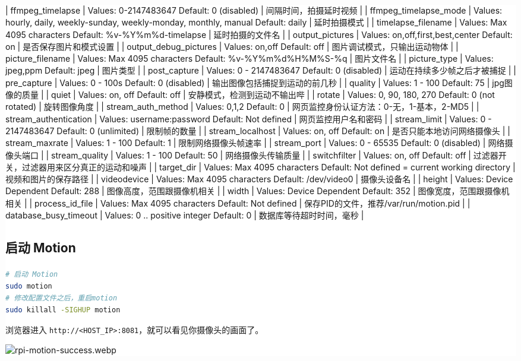 | ffmpeg_timelapse | Values: 0-2147483647  Default: 0 (disabled) | 间隔时间，拍摄延时视频 |
| ffmpeg_timelapse_mode | Values: hourly, daily, weekly-sunday, weekly-monday, monthly, manual  Default: daily | 延时拍摄模式 |
| timelapse_filename | Values: Max 4095 characters  Default: %v-%Y%m%d-timelapse | 延时拍摄的文件名 |
| output_pictures | Values: on,off,first,best,center  Default: on | 是否保存图片和模式设置 |
| output_debug_pictures | Values: on,off  Default: off | 图片调试模式，只输出运动物体 |
| picture_filename | Values: Max 4095 characters  Default: %v-%Y%m%d%H%M%S-%q | 图片文件名 |
| picture_type | Values: jpeg,ppm  Default: jpeg | 图片类型 |
| post_capture | Values: 0 - 2147483647  Default: 0 (disabled) | 运动在持续多少帧之后才被捕捉 |
| pre_capture | Values: 0 - 100s  Default: 0 (disabled) | 输出图像包括捕捉到运动的前几秒 |
| quality | Values: 1 - 100 Default: 75 | jpg图像的质量 |
| quiet | Values: on, off  Default: off | 安静模式，检测到运动不输出哔 |
| rotate | Values: 0, 90, 180, 270  Default: 0 (not rotated) | 旋转图像角度 |
| stream_auth_method | Values: 0,1,2  Default: 0 | 网页监控身份认证方法：0-无，1-基本，2-MD5 |
| stream_authentication | Values: username:password Default: Not defined | 网页监控用户名和密码 |
| stream_limit | Values: 0 - 2147483647  Default: 0 (unlimited) | 限制帧的数量 |
| stream_localhost | Values: on, off Default: on | 是否只能本地访问网络摄像头 |
| stream_maxrate | Values: 1 - 100  Default: 1 | 限制网络摄像头帧速率 |
| stream_port | Values: 0 - 65535  Default: 0 (disabled) | 网络摄像头端口 |
| stream_quality | Values: 1 - 100 Default: 50 | 网络摄像头传输质量 |
| switchfilter | Values: on, off  Default: off | 过滤器开关，过滤器用来区分真正的运动和噪声 |
| target_dir | Values: Max 4095 characters Default: Not defined = current working directory | 视频和图片的保存路径 |
| videodevice | Values: Max 4095 characters  Default: /dev/video0 | 摄像头设备名 |
| height | Values: Device Dependent Default: 288 | 图像高度，范围跟摄像机相关 |
| width | Values: Device Dependent Default: 352 | 图像宽度，范围跟摄像机相关 |
| process_id_file | Values: Max 4095 characters  Default: Not defined | 保存PID的文件，推荐/var/run/motion.pid |
| database_busy_timeout | Values: 0 .. positive integer  Default: 0 | 数据库等待超时时间，毫秒 |

## 启动 Motion

``` bash
# 启动 Motion
sudo motion
# 修改配置文件之后，重启motion
sudo killall -SIGHUP motion
```

浏览器进入 `http://<HOST_IP>:8081`，就可以看见你摄像头的画面了。

![rpi-motion-success.webp](https://cdn.auro.moe/post/rpi-motion-success.webp)
